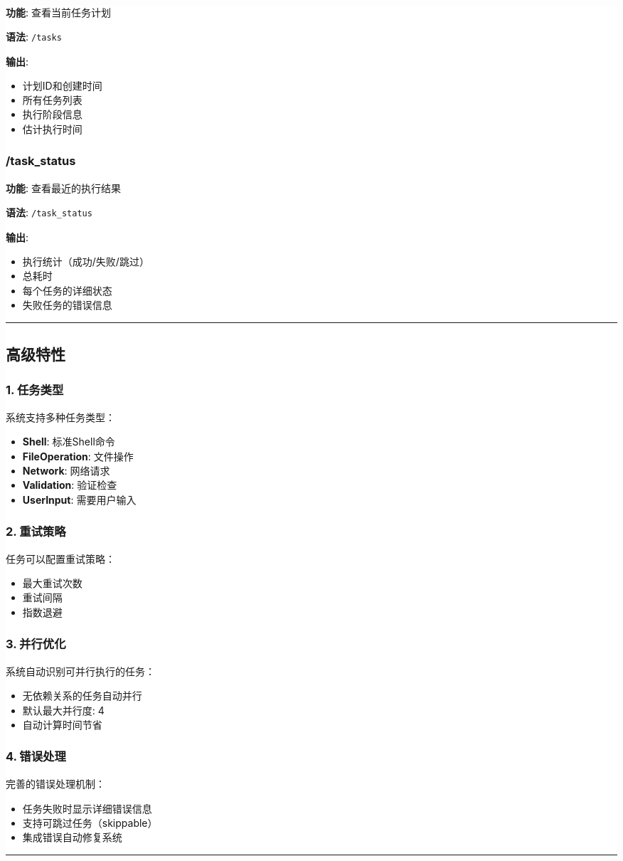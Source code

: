 **功能**: 查看当前任务计划

**语法**: `/tasks`

**输出**:
- 计划ID和创建时间
- 所有任务列表
- 执行阶段信息
- 估计执行时间

### /task_status

**功能**: 查看最近的执行结果

**语法**: `/task_status`

**输出**:
- 执行统计（成功/失败/跳过）
- 总耗时
- 每个任务的详细状态
- 失败任务的错误信息

---

## 高级特性

### 1. 任务类型

系统支持多种任务类型：
- **Shell**: 标准Shell命令
- **FileOperation**: 文件操作
- **Network**: 网络请求
- **Validation**: 验证检查
- **UserInput**: 需要用户输入

### 2. 重试策略

任务可以配置重试策略：
- 最大重试次数
- 重试间隔
- 指数退避

### 3. 并行优化

系统自动识别可并行执行的任务：
- 无依赖关系的任务自动并行
- 默认最大并行度: 4
- 自动计算时间节省

### 4. 错误处理

完善的错误处理机制：
- 任务失败时显示详细错误信息
- 支持可跳过任务（skippable）
- 集成错误自动修复系统

---